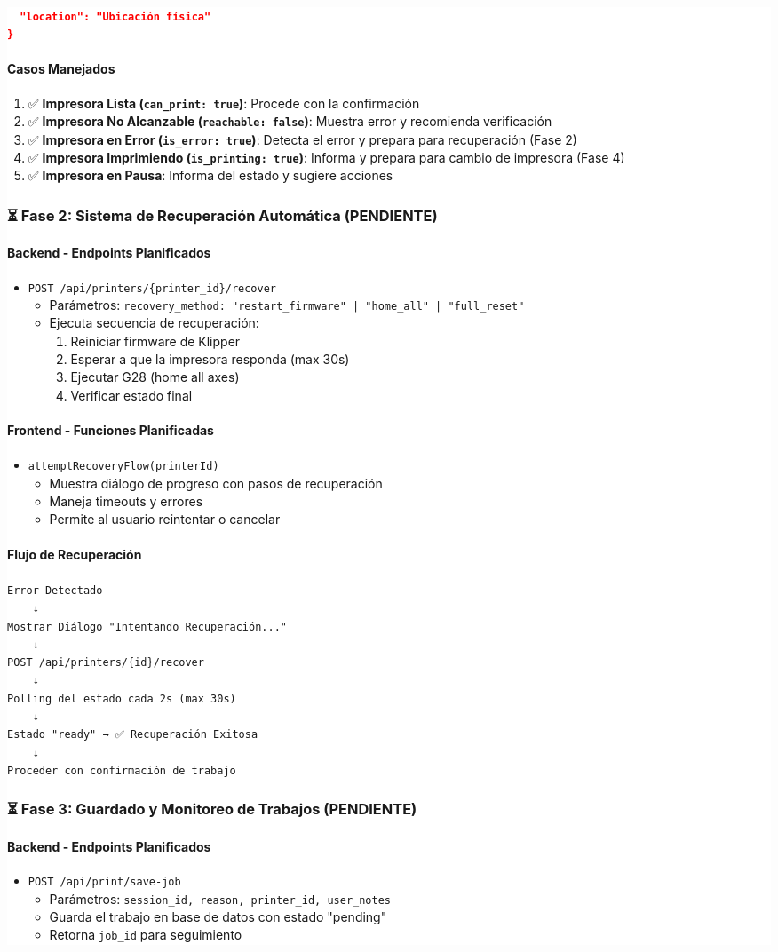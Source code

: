 ```json
  "location": "Ubicación física"
}
```

#### Casos Manejados
1. ✅ **Impresora Lista (`can_print: true`)**: Procede con la confirmación
2. ✅ **Impresora No Alcanzable (`reachable: false`)**: Muestra error y recomienda verificación
3. ✅ **Impresora en Error (`is_error: true`)**: Detecta el error y prepara para recuperación (Fase 2)
4. ✅ **Impresora Imprimiendo (`is_printing: true`)**: Informa y prepara para cambio de impresora (Fase 4)
5. ✅ **Impresora en Pausa**: Informa del estado y sugiere acciones

### ⏳ Fase 2: Sistema de Recuperación Automática (PENDIENTE)

#### Backend - Endpoints Planificados
- `POST /api/printers/{printer_id}/recover`
  - Parámetros: `recovery_method: "restart_firmware" | "home_all" | "full_reset"`
  - Ejecuta secuencia de recuperación:
    1. Reiniciar firmware de Klipper
    2. Esperar a que la impresora responda (max 30s)
    3. Ejecutar G28 (home all axes)
    4. Verificar estado final

#### Frontend - Funciones Planificadas
- `attemptRecoveryFlow(printerId)`
  - Muestra diálogo de progreso con pasos de recuperación
  - Maneja timeouts y errores
  - Permite al usuario reintentar o cancelar

#### Flujo de Recuperación
```
Error Detectado
    ↓
Mostrar Diálogo "Intentando Recuperación..."
    ↓
POST /api/printers/{id}/recover
    ↓
Polling del estado cada 2s (max 30s)
    ↓
Estado "ready" → ✅ Recuperación Exitosa
    ↓
Proceder con confirmación de trabajo
```

### ⏳ Fase 3: Guardado y Monitoreo de Trabajos (PENDIENTE)

#### Backend - Endpoints Planificados
- `POST /api/print/save-job`
  - Parámetros: `session_id, reason, printer_id, user_notes`
  - Guarda el trabajo en base de datos con estado "pending"
  - Retorna `job_id` para seguimiento
